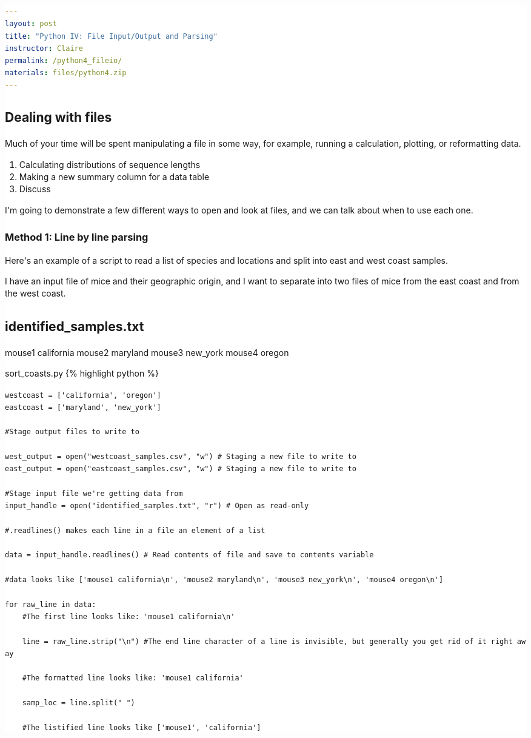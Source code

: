 ```yaml
---
layout: post
title: "Python IV: File Input/Output and Parsing"
instructor: Claire
permalink: /python4_fileio/
materials: files/python4.zip
---
```


## Dealing with files

Much of your time will be spent manipulating a file in some way, for example, running a calculation, plotting, or reformatting data.


1. Calculating distributions of sequence lengths
2. Making a new summary column for a data table 
3. Discuss

I'm going to demonstrate a few different ways to open and look at files, and we can talk about when to use each one. 


### Method 1: Line by line parsing

Here's an example of a script to read a list of species and locations and split into east and west coast samples. 

I have an input file of mice and their geographic origin, and I want to separate into two files of mice from the east coast and from the west coast. 


identified_samples.txt
---

mouse1 california
mouse2 maryland
mouse3 new_york
mouse4 oregon

sort_coasts.py
{% highlight python %}

    westcoast = ['california', 'oregon']
    eastcoast = ['maryland', 'new_york']
    
    #Stage output files to write to
    
    west_output = open("westcoast_samples.csv", "w") # Staging a new file to write to
    east_output = open("eastcoast_samples.csv", "w") # Staging a new file to write to
    
    #Stage input file we're getting data from
    input_handle = open("identified_samples.txt", "r") # Open as read-only

    #.readlines() makes each line in a file an element of a list

    data = input_handle.readlines() # Read contents of file and save to contents variable

    #data looks like ['mouse1 california\n', 'mouse2 maryland\n', 'mouse3 new_york\n', 'mouse4 oregon\n']     

    for raw_line in data:
        #The first line looks like: 'mouse1 california\n'
    
        line = raw_line.strip("\n") #The end line character of a line is invisible, but generally you get rid of it right away
    
        #The formatted line looks like: 'mouse1 california'

        samp_loc = line.split(" ")

        #The listified line looks like ['mouse1', 'california']